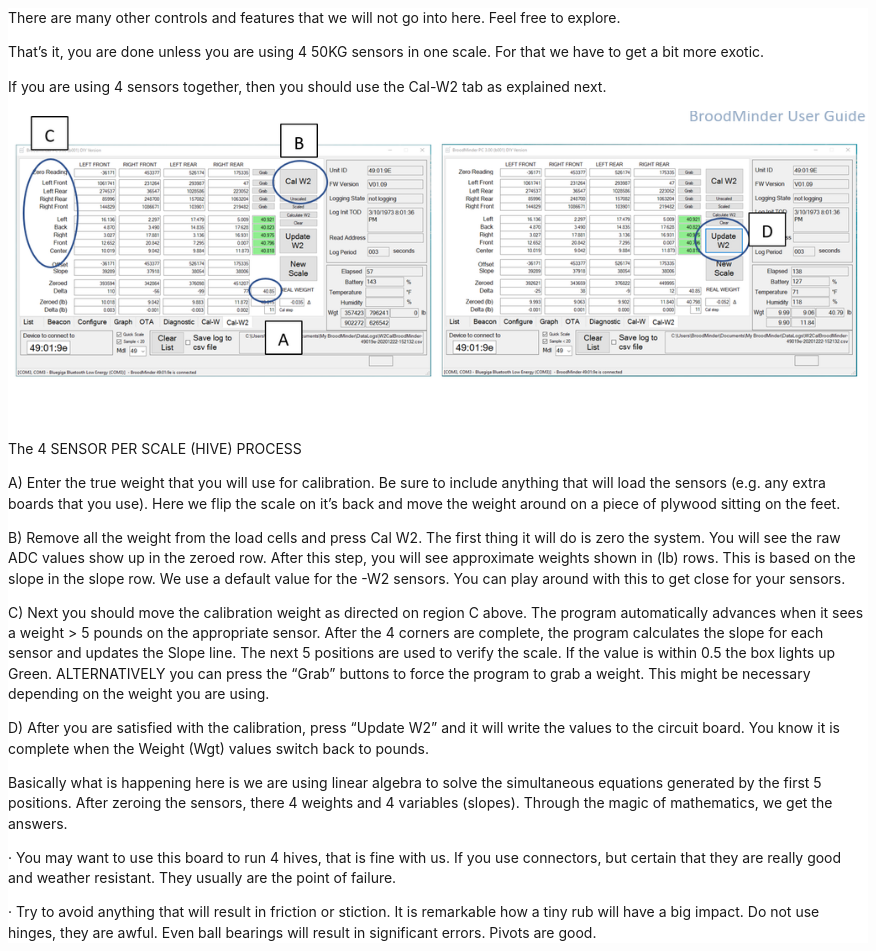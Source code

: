 There are many other controls and features that we will not go into here. Feel free to explore.

That’s it, you are done unless you are using 4 50KG sensors in one scale. For that we have to get a bit more exotic.

If you are using 4 sensors together, then you should use the Cal-W2 tab as explained next.



![image-20230409111529005](./82_diy_guide.assets/image-20230409111529005.png)

​    

The 4 SENSOR PER SCALE (HIVE) PROCESS

A)  Enter the true weight that you will use for calibration. Be sure to include anything that will load the sensors (e.g. any extra boards that you use). Here we flip the scale on it’s back and move the weight around on a piece of plywood sitting on the feet.

B)  Remove all the weight from the load cells and press Cal W2. The first thing it will do is zero the system. You will see the raw ADC values show up in the zeroed row. After this step, you will see approximate weights shown in (lb) rows. This is based on the slope in the slope row. We use a default value for the -W2 sensors. You can play around with this to get close for your sensors.

C)  Next you should move the calibration weight as directed on region C above. The program automatically advances when it sees a weight > 5 pounds on the appropriate sensor. After the 4 corners are complete, the program calculates the slope for each sensor and updates the Slope line. The next 5 positions are used to verify the scale. If the value is within 0.5 the box lights up Green. ALTERNATIVELY you can press the “Grab” buttons to force the program to grab a weight. This might be necessary depending on the weight you are using.

D)  After you are satisfied with the calibration, press “Update W2” and it will write the values to the circuit board. You know it is complete when the Weight (Wgt) values switch back to pounds.

Basically what is happening here is we are using linear algebra to solve the simultaneous equations generated by the first 5 positions. After zeroing the sensors, there 4 weights and 4 variables (slopes). Through the magic of mathematics, we get the answers.

·    You may want to use this board to run 4 hives, that is fine with us. If you use connectors, but certain that they are really good and weather resistant. They usually are the point of failure.

·    Try to avoid anything that will result in friction or stiction. It is remarkable how a tiny rub will have a big impact. Do not use hinges, they are awful. Even ball bearings will result in significant errors. Pivots are good.

